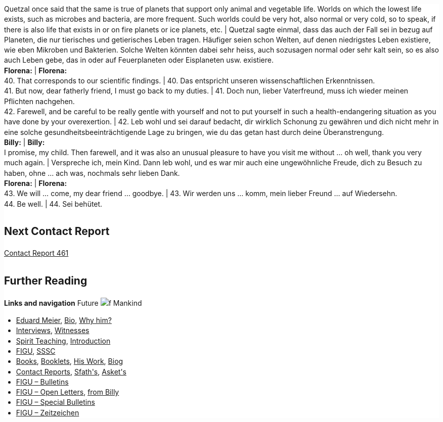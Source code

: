 Quetzal once said that the same is true of planets that support only animal and vegetable life. Worlds on which the lowest life exists, such as microbes and bacteria, are more frequent. Such worlds could be very hot, also normal or very cold, so to speak, if there is also life that exists in or on fire planets or ice planets, etc.  | Quetzal sagte einmal, dass das auch der Fall sei in bezug auf Planeten, die nur tierisches und getierisches Leben tragen. Häufiger seien schon Welten, auf denen niedrigstes Leben existiere, wie eben Mikroben und Bakterien. Solche Welten könnten dabei sehr heiss, auch sozusagen normal oder sehr kalt sein, so es also auch Leben gebe, das in oder auf Feuerplaneten oder Eisplaneten usw. existiere.   
**Florena:** | **Florena:**  
40. That corresponds to our scientific findings.  | 40. Das entspricht unseren wissenschaftlichen Erkenntnissen.   
41. But now, dear fatherly friend, I must go back to my duties.  | 41. Doch nun, lieber Vaterfreund, muss ich wieder meinen Pflichten nachgehen.   
42. Farewell, and be careful to be really gentle with yourself and not to put yourself in such a health-endangering situation as you have done by your overexertion.  | 42. Leb wohl und sei darauf bedacht, dir wirklich Schonung zu gewähren und dich nicht mehr in eine solche gesundheitsbeeinträchtigende Lage zu bringen, wie du das getan hast durch deine Überanstrengung.   
**Billy:** | **Billy:**  
I promise, my child. Then farewell, and it was also an unusual pleasure to have you visit me without … oh well, thank you very much again.  | Verspreche ich, mein Kind. Dann leb wohl, und es war mir auch eine ungewöhnliche Freude, dich zu Besuch zu haben, ohne … ach was, nochmals sehr lieben Dank.   
**Florena:** | **Florena:**  
43. We will … come, my dear friend … goodbye.  | 43. Wir werden uns … komm, mein lieber Freund … auf Wiedersehn.   
44. Be well.  | 44. Sei behütet.   
## Next Contact Report
[Contact Report 461](https://www.futureofmankind.co.uk/Billy_Meier/</Billy_Meier/Contact_Report_461> "Contact Report 461")
## Further Reading
**Links and navigation** Future [![](https://www.futureofmankind.co.uk/w/images/thumb/5/52/FIGU.png/30px-FIGU.png)](https://www.futureofmankind.co.uk/Billy_Meier/</Billy_Meier/Photo_Gallery> "Photo Gallery")f Mankind
  * [Eduard Meier](https://www.futureofmankind.co.uk/Billy_Meier/</Billy_Meier/Eduard_Albert_Meier> "Eduard Albert Meier"), [Bio](https://www.futureofmankind.co.uk/Billy_Meier/</Billy_Meier/Biography> "Biography"), [Why him?](https://www.futureofmankind.co.uk/Billy_Meier/</Billy_Meier/Why_Billy_Meier%3F> "Why Billy Meier?")
  * [Interviews](https://www.futureofmankind.co.uk/Billy_Meier/</Billy_Meier/Interviews_with_Billy> "Interviews with Billy"), [Witnesses](https://www.futureofmankind.co.uk/Billy_Meier/</Billy_Meier/The_Witnesses> "The Witnesses")
  * [Spirit Teaching](https://www.futureofmankind.co.uk/Billy_Meier/</Billy_Meier/Spirit_Teaching> "Spirit Teaching"), [Introduction](https://www.futureofmankind.co.uk/Billy_Meier/</Billy_Meier/An_Introduction_To_The_Spirit_Teaching> "An Introduction To The Spirit Teaching")
  * [FIGU](https://www.futureofmankind.co.uk/Billy_Meier/</Billy_Meier/FIGU> "FIGU"), [SSSC](https://www.futureofmankind.co.uk/Billy_Meier/</Billy_Meier/SSSC> "SSSC")
  * [Books](https://www.futureofmankind.co.uk/Billy_Meier/</Billy_Meier/Books> "Books"), [Booklets](https://www.futureofmankind.co.uk/Billy_Meier/</Billy_Meier/Booklets> "Booklets"), [His Work](https://www.futureofmankind.co.uk/Billy_Meier/</Billy_Meier/His_Work> "His Work"), [Biog](https://www.futureofmankind.co.uk/Billy_Meier/</Billy_Meier/Short_Bibliography> "Short Bibliography")
  * [Contact Reports](https://www.futureofmankind.co.uk/Billy_Meier/</Billy_Meier/Contact_Reports> "Contact Reports"), [Sfath's](https://www.futureofmankind.co.uk/Billy_Meier/</Billy_Meier/The_Sfath_Contact_Reports> "The Sfath Contact Reports"), [Asket's](https://www.futureofmankind.co.uk/Billy_Meier/</Billy_Meier/The_Asket_Contact_Reports> "The Asket Contact Reports")
  * [FIGU – Bulletins](https://www.futureofmankind.co.uk/Billy_Meier/</Billy_Meier/FIGU_%E2%80%93_Bulletins> "FIGU – Bulletins")
  * [FIGU – Open Letters](https://www.futureofmankind.co.uk/Billy_Meier/</Billy_Meier/FIGU_%E2%80%93_Open_Letters> "FIGU – Open Letters"), [from Billy](https://www.futureofmankind.co.uk/Billy_Meier/</Billy_Meier/Letters_from_Billy> "Letters from Billy")
  * [FIGU – Special Bulletins](https://www.futureofmankind.co.uk/Billy_Meier/</Billy_Meier/FIGU_%E2%80%93_Special_Bulletins> "FIGU – Special Bulletins")
  * [FIGU – Zeitzeichen](https://www.futureofmankind.co.uk/Billy_Meier/</Billy_Meier/FIGU_%E2%80%93_Zeitzeichen> "FIGU – Zeitzeichen")
